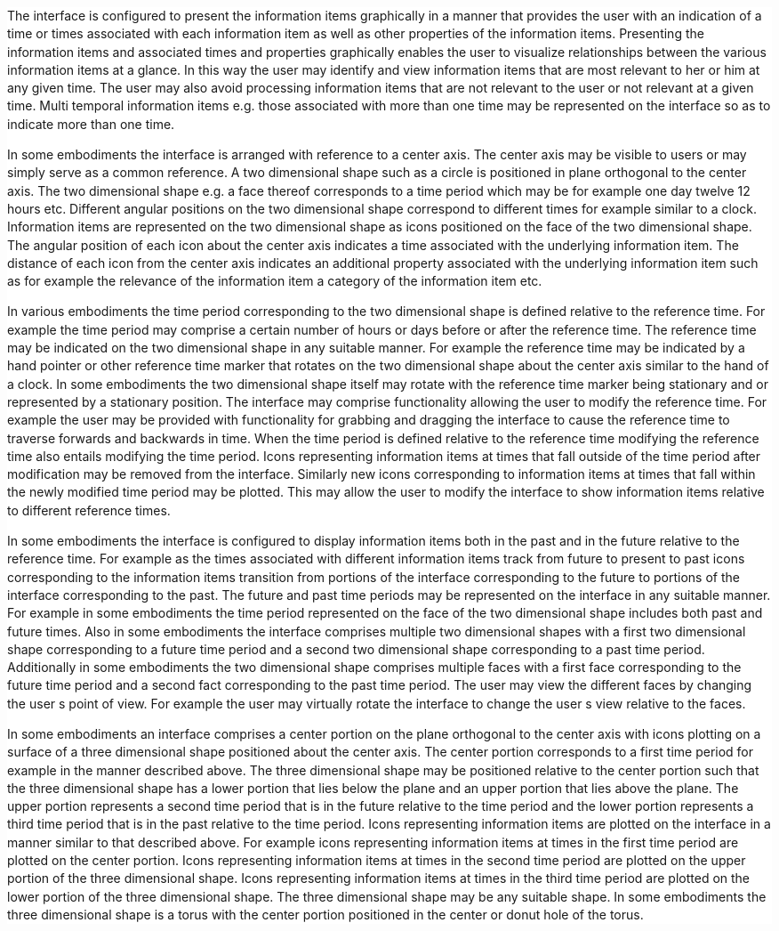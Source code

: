 The interface is configured to present the information items graphically in a manner that provides the user with an indication of a time or times associated with each information item as well as other properties of the information items. Presenting the information items and associated times and properties graphically enables the user to visualize relationships between the various information items at a glance. In this way the user may identify and view information items that are most relevant to her or him at any given time. The user may also avoid processing information items that are not relevant to the user or not relevant at a given time. Multi temporal information items e.g. those associated with more than one time may be represented on the interface so as to indicate more than one time.

In some embodiments the interface is arranged with reference to a center axis. The center axis may be visible to users or may simply serve as a common reference. A two dimensional shape such as a circle is positioned in plane orthogonal to the center axis. The two dimensional shape e.g. a face thereof corresponds to a time period which may be for example one day twelve 12 hours etc. Different angular positions on the two dimensional shape correspond to different times for example similar to a clock. Information items are represented on the two dimensional shape as icons positioned on the face of the two dimensional shape. The angular position of each icon about the center axis indicates a time associated with the underlying information item. The distance of each icon from the center axis indicates an additional property associated with the underlying information item such as for example the relevance of the information item a category of the information item etc.

In various embodiments the time period corresponding to the two dimensional shape is defined relative to the reference time. For example the time period may comprise a certain number of hours or days before or after the reference time. The reference time may be indicated on the two dimensional shape in any suitable manner. For example the reference time may be indicated by a hand pointer or other reference time marker that rotates on the two dimensional shape about the center axis similar to the hand of a clock. In some embodiments the two dimensional shape itself may rotate with the reference time marker being stationary and or represented by a stationary position. The interface may comprise functionality allowing the user to modify the reference time. For example the user may be provided with functionality for grabbing and dragging the interface to cause the reference time to traverse forwards and backwards in time. When the time period is defined relative to the reference time modifying the reference time also entails modifying the time period. Icons representing information items at times that fall outside of the time period after modification may be removed from the interface. Similarly new icons corresponding to information items at times that fall within the newly modified time period may be plotted. This may allow the user to modify the interface to show information items relative to different reference times.

In some embodiments the interface is configured to display information items both in the past and in the future relative to the reference time. For example as the times associated with different information items track from future to present to past icons corresponding to the information items transition from portions of the interface corresponding to the future to portions of the interface corresponding to the past. The future and past time periods may be represented on the interface in any suitable manner. For example in some embodiments the time period represented on the face of the two dimensional shape includes both past and future times. Also in some embodiments the interface comprises multiple two dimensional shapes with a first two dimensional shape corresponding to a future time period and a second two dimensional shape corresponding to a past time period. Additionally in some embodiments the two dimensional shape comprises multiple faces with a first face corresponding to the future time period and a second fact corresponding to the past time period. The user may view the different faces by changing the user s point of view. For example the user may virtually rotate the interface to change the user s view relative to the faces.

In some embodiments an interface comprises a center portion on the plane orthogonal to the center axis with icons plotting on a surface of a three dimensional shape positioned about the center axis. The center portion corresponds to a first time period for example in the manner described above. The three dimensional shape may be positioned relative to the center portion such that the three dimensional shape has a lower portion that lies below the plane and an upper portion that lies above the plane. The upper portion represents a second time period that is in the future relative to the time period and the lower portion represents a third time period that is in the past relative to the time period. Icons representing information items are plotted on the interface in a manner similar to that described above. For example icons representing information items at times in the first time period are plotted on the center portion. Icons representing information items at times in the second time period are plotted on the upper portion of the three dimensional shape. Icons representing information items at times in the third time period are plotted on the lower portion of the three dimensional shape. The three dimensional shape may be any suitable shape. In some embodiments the three dimensional shape is a torus with the center portion positioned in the center or donut hole of the torus.
